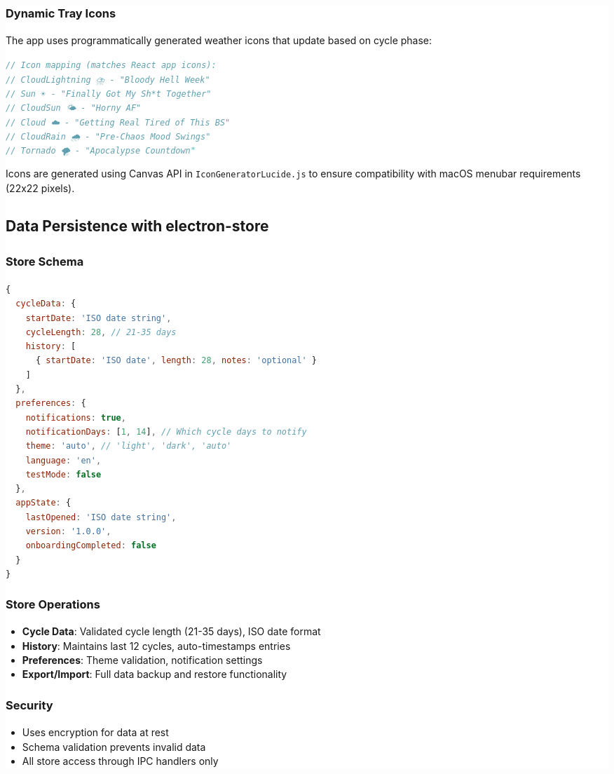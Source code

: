 ### Dynamic Tray Icons

The app uses programmatically generated weather icons that update based on cycle phase:

```javascript
// Icon mapping (matches React app icons):
// CloudLightning ⛈️ - "Bloody Hell Week"
// Sun ☀️ - "Finally Got My Sh*t Together"
// CloudSun 🌤️ - "Horny AF"
// Cloud ☁️ - "Getting Real Tired of This BS"
// CloudRain 🌧️ - "Pre-Chaos Mood Swings"
// Tornado 🌪️ - "Apocalypse Countdown"
```

Icons are generated using Canvas API in `IconGeneratorLucide.js` to ensure compatibility with macOS menubar requirements (22x22 pixels).

## Data Persistence with electron-store

### Store Schema
```javascript
{
  cycleData: {
    startDate: 'ISO date string',
    cycleLength: 28, // 21-35 days
    history: [
      { startDate: 'ISO date', length: 28, notes: 'optional' }
    ]
  },
  preferences: {
    notifications: true,
    notificationDays: [1, 14], // Which cycle days to notify
    theme: 'auto', // 'light', 'dark', 'auto'
    language: 'en',
    testMode: false
  },
  appState: {
    lastOpened: 'ISO date string',
    version: '1.0.0',
    onboardingCompleted: false
  }
}
```

### Store Operations
- **Cycle Data**: Validated cycle length (21-35 days), ISO date format
- **History**: Maintains last 12 cycles, auto-timestamps entries
- **Preferences**: Theme validation, notification settings
- **Export/Import**: Full data backup and restore functionality

### Security
- Uses encryption for data at rest
- Schema validation prevents invalid data
- All store access through IPC handlers only
